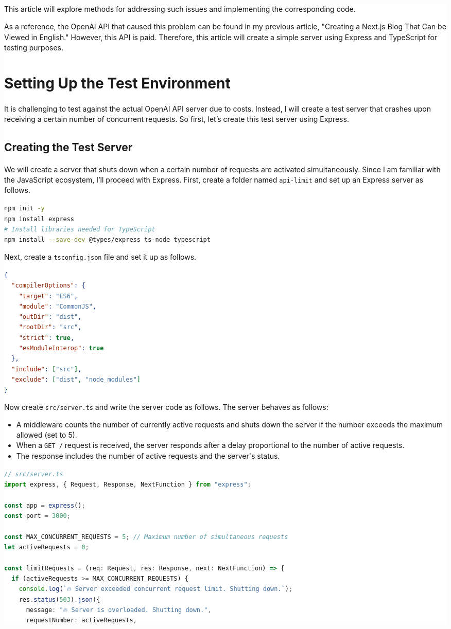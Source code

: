 This article will explore methods for addressing such issues and implementing the corresponding code.

As a reference, the OpenAI API that caused this problem can be found in my previous article, "Creating a Next.js Blog That Can be Viewed in English." However, this API is paid. Therefore, this article will create a simple server using Express and TypeScript for testing purposes.

# Setting Up the Test Environment

It is challenging to test against the actual OpenAI API server due to costs. Instead, I will create a test server that crashes upon receiving a certain number of concurrent requests. So first, let’s create this test server using Express.

## Creating the Test Server

We will create a server that shuts down when a certain number of requests are activated simultaneously. Since I am familiar with the JavaScript ecosystem, I’ll proceed with Express. First, create a folder named `api-limit` and set up an Express server as follows.

```bash
npm init -y
npm install express
# Install libraries needed for TypeScript
npm install --save-dev @types/express ts-node typescript
```

Next, create a `tsconfig.json` file and set it up as follows.

```json
{
  "compilerOptions": {
    "target": "ES6",
    "module": "CommonJS",
    "outDir": "dist",
    "rootDir": "src",
    "strict": true,
    "esModuleInterop": true
  },
  "include": ["src"],
  "exclude": ["dist", "node_modules"]
}
```

Now create `src/server.ts` and write the server code as follows. The server behaves as follows:

- A middleware counts the number of currently active requests and shuts down the server if the number exceeds the maximum allowed (set to 5).
- When a `GET /` request is received, the server responds after a delay proportional to the number of active requests.
- The response includes the number of active requests and the server's status.

```typescript
// src/server.ts
import express, { Request, Response, NextFunction } from "express";

const app = express();
const port = 3000;

const MAX_CONCURRENT_REQUESTS = 5; // Maximum number of simultaneous requests
let activeRequests = 0;

const limitRequests = (req: Request, res: Response, next: NextFunction) => {
  if (activeRequests >= MAX_CONCURRENT_REQUESTS) {
    console.log(`🔥 Server exceeded concurrent request limit. Shutting down.`);
    res.status(503).json({
      message: "🔥 Server is overloaded. Shutting down.",
      requestNumber: activeRequests,
```